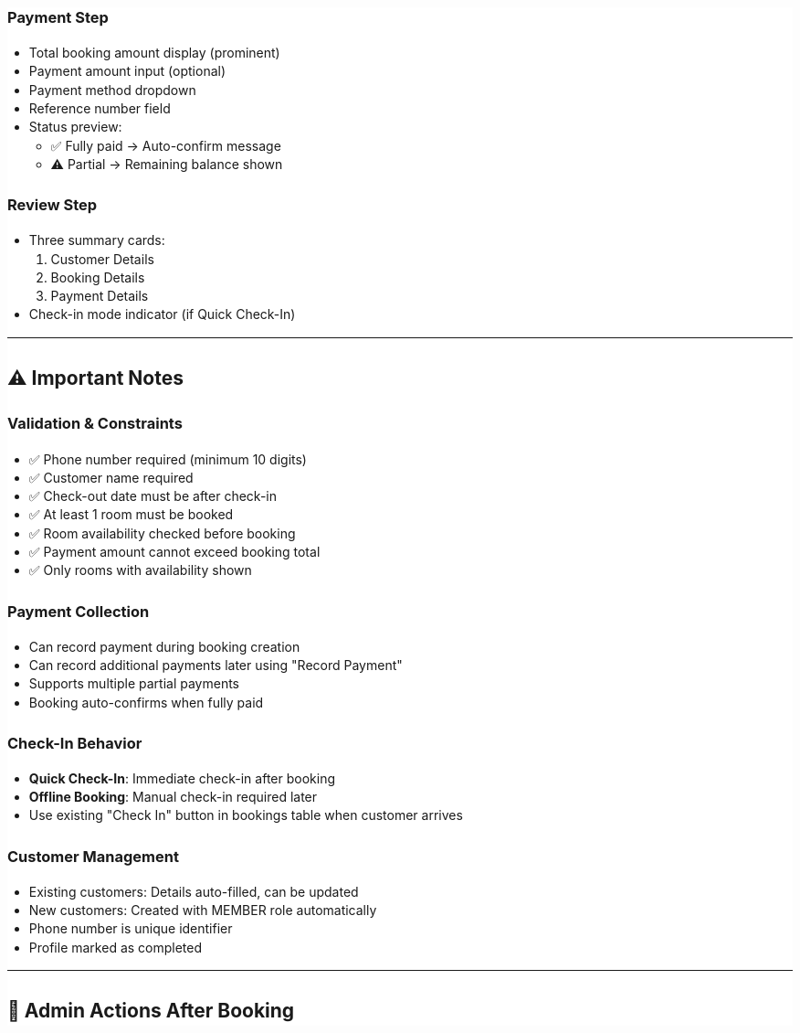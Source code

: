 ### **Payment Step**
- Total booking amount display (prominent)
- Payment amount input (optional)
- Payment method dropdown
- Reference number field
- Status preview:
  - ✅ Fully paid → Auto-confirm message
  - ⚠️ Partial → Remaining balance shown

### **Review Step**
- Three summary cards:
  1. Customer Details
  2. Booking Details
  3. Payment Details
- Check-in mode indicator (if Quick Check-In)

---

## ⚠️ Important Notes

### **Validation & Constraints**
- ✅ Phone number required (minimum 10 digits)
- ✅ Customer name required
- ✅ Check-out date must be after check-in
- ✅ At least 1 room must be booked
- ✅ Room availability checked before booking
- ✅ Payment amount cannot exceed booking total
- ✅ Only rooms with availability shown

### **Payment Collection**
- Can record payment during booking creation
- Can record additional payments later using "Record Payment"
- Supports multiple partial payments
- Booking auto-confirms when fully paid

### **Check-In Behavior**
- **Quick Check-In**: Immediate check-in after booking
- **Offline Booking**: Manual check-in required later
- Use existing "Check In" button in bookings table when customer arrives

### **Customer Management**
- Existing customers: Details auto-filled, can be updated
- New customers: Created with MEMBER role automatically
- Phone number is unique identifier
- Profile marked as completed

---

## 🔧 Admin Actions After Booking
